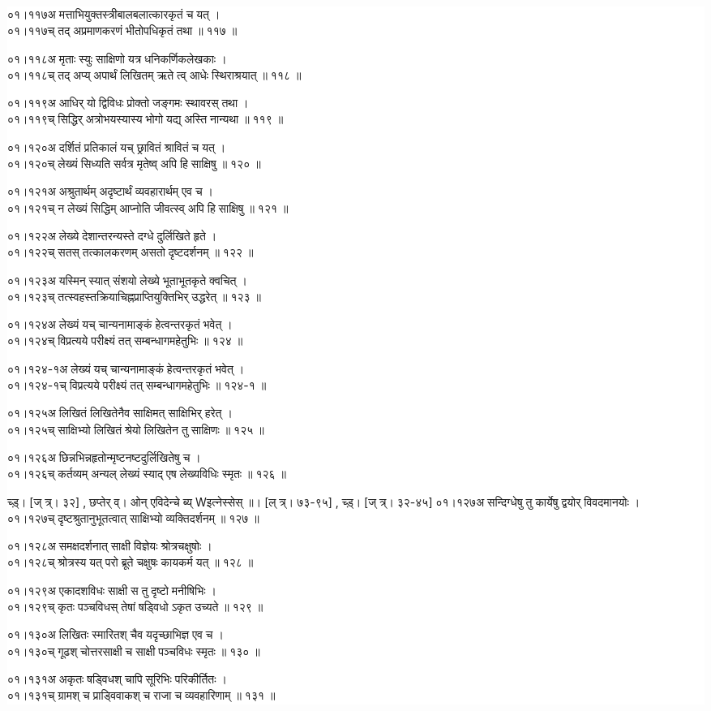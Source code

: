 
०१।११७अ मत्ताभियुक्तस्त्रीबालबलात्कारकृतं च यत् ।  
०१।११७च् तद् अप्रमाणकरणं भीतोपधिकृतं तथा ॥ ११७ ॥  


०१।११८अ मृताः स्युः साक्षिणो यत्र धनिकर्णिकलेखकाः ।  
०१।११८च् तद् अप्य् अपार्थं लिखितम् ऋते त्व् आधेः स्थिराश्रयात् ॥ ११८ ॥  


०१।११९अ आधिर् यो द्विविधः प्रोक्तो जङ्गमः स्थावरस् तथा ।  
०१।११९च् सिद्धिर् अत्रोभयस्यास्य भोगो यद्य् अस्ति नान्यथा ॥ ११९ ॥  


०१।१२०अ दर्शितं प्रतिकालं यच् छ्रावितं श्रावितं च यत् ।  
०१।१२०च् लेख्यं सिध्यति सर्वत्र मृतेष्व् अपि हि साक्षिषु ॥ १२० ॥  


०१।१२१अ अश्रुतार्थम् अदृष्टार्थं व्यवहारार्थम् एव च ।  
०१।१२१च् न लेख्यं सिद्धिम् आप्नोति जीवत्स्व् अपि हि साक्षिषु ॥ १२१ ॥  


०१।१२२अ लेख्ये देशान्तरन्यस्ते दग्धे दुर्लिखिते हृते ।  
०१।१२२च् सतस् तत्कालकरणम् असतो दृष्टदर्शनम् ॥ १२२ ॥  


०१।१२३अ यस्मिन् स्यात् संशयो लेख्ये भूताभूतकृते क्वचित् ।  
०१।१२३च् तत्स्वहस्तक्रियाचिह्नप्राप्तियुक्तिभिर् उद्धरेत् ॥ १२३ ॥  


०१।१२४अ लेख्यं यच् चान्यनामाङ्कं हेत्वन्तरकृतं भवेत् ।  
०१।१२४च् विप्रत्यये परीक्ष्यं तत् सम्बन्धागमहेतुभिः ॥ १२४ ॥  


०१।१२४-१अ लेख्यं यच् चान्यनामाङ्कं हेत्वन्तरकृतं भवेत् ।  
०१।१२४-१च् विप्रत्यये परीक्ष्यं तत् सम्बन्धागमहेतुभिः ॥ १२४-१ ॥  


०१।१२५अ लिखितं लिखितेनैव साक्षिमत् साक्षिभिर् हरेत् ।  
०१।१२५च् साक्षिभ्यो लिखितं श्रेयो लिखितेन तु साक्षिणः ॥ १२५ ॥  


०१।१२६अ छिन्नभिन्नहृतोन्मृष्टनष्टदुर्लिखितेषु च ।  
०१।१२६च् कर्तव्यम् अन्यल् लेख्यं स्याद् एष लेख्यविधिः स्मृतः ॥ १२६ ॥  

च्ड़्।  \[ज् त्र्। ३२\] , छप्तेर् व्। ओन् एविदेन्चे ब्य् Wइत्नेस्सेस् ॥। \[ल् त्र्। ७३-९५\] , च्ड़्।  \[ज् त्र्। ३२-४५\] 
०१।१२७अ सन्दिग्धेषु तु कार्येषु द्वयोर् विवदमानयोः ।  
०१।१२७च् दृष्टश्रुतानुभूतत्वात् साक्षिभ्यो व्यक्तिदर्शनम् ॥ १२७ ॥  


०१।१२८अ समक्षदर्शनात् साक्षी विज्ञेयः श्रोत्रचक्षुषोः ।  
०१।१२८च् श्रोत्रस्य यत् परो ब्रूते चक्षुषः कायकर्म यत् ॥ १२८ ॥  


०१।१२९अ एकादशविधः साक्षी स तु दृष्टो मनीषिभिः ।  
०१।१२९च् कृतः पञ्चविधस् तेषां षड्विधो ऽकृत उच्यते ॥ १२९ ॥  


०१।१३०अ लिखितः स्मारितश् चैव यदृच्छाभिज्ञ एव च ।  
०१।१३०च् गूढश् चोत्तरसाक्षी च साक्षी पञ्चविधः स्मृतः ॥ १३० ॥  


०१।१३१अ अकृतः षड्विधश् चापि सूरिभिः परिकीर्तितः ।  
०१।१३१च् ग्रामश् च प्राड्विवाकश् च राजा च व्यवहारिणाम् ॥ १३१ ॥  
